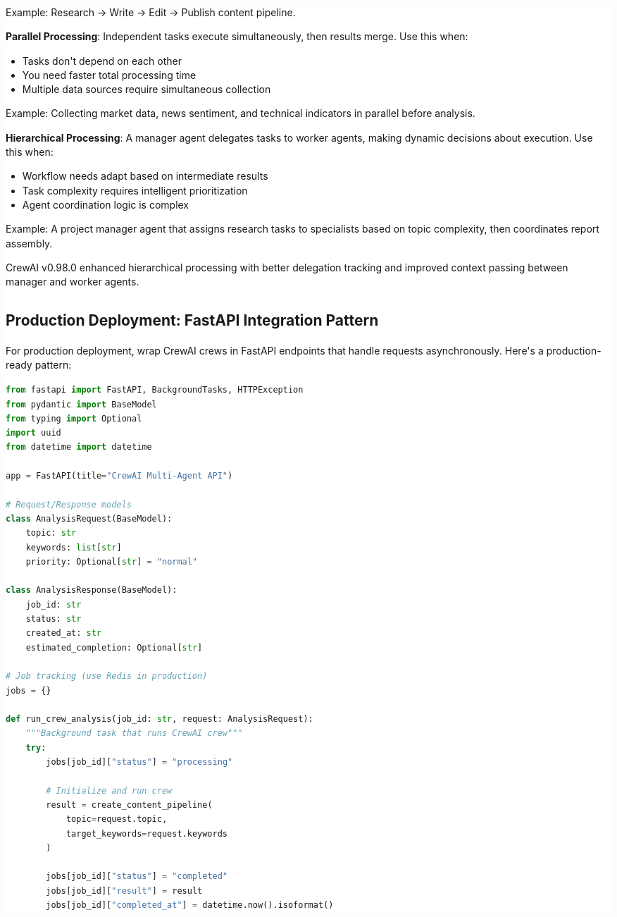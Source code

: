 Example: Research → Write → Edit → Publish content pipeline.

**Parallel Processing**: Independent tasks execute simultaneously, then results merge. Use this when:
- Tasks don't depend on each other
- You need faster total processing time
- Multiple data sources require simultaneous collection

Example: Collecting market data, news sentiment, and technical indicators in parallel before analysis.

**Hierarchical Processing**: A manager agent delegates tasks to worker agents, making dynamic decisions about execution. Use this when:
- Workflow needs adapt based on intermediate results
- Task complexity requires intelligent prioritization
- Agent coordination logic is complex

Example: A project manager agent that assigns research tasks to specialists based on topic complexity, then coordinates report assembly.

CrewAI v0.98.0 enhanced hierarchical processing with better delegation tracking and improved context passing between manager and worker agents.

## Production Deployment: FastAPI Integration Pattern

For production deployment, wrap CrewAI crews in FastAPI endpoints that handle requests asynchronously. Here's a production-ready pattern:

```python
from fastapi import FastAPI, BackgroundTasks, HTTPException
from pydantic import BaseModel
from typing import Optional
import uuid
from datetime import datetime

app = FastAPI(title="CrewAI Multi-Agent API")

# Request/Response models
class AnalysisRequest(BaseModel):
    topic: str
    keywords: list[str]
    priority: Optional[str] = "normal"

class AnalysisResponse(BaseModel):
    job_id: str
    status: str
    created_at: str
    estimated_completion: Optional[str]

# Job tracking (use Redis in production)
jobs = {}

def run_crew_analysis(job_id: str, request: AnalysisRequest):
    """Background task that runs CrewAI crew"""
    try:
        jobs[job_id]["status"] = "processing"

        # Initialize and run crew
        result = create_content_pipeline(
            topic=request.topic,
            target_keywords=request.keywords
        )

        jobs[job_id]["status"] = "completed"
        jobs[job_id]["result"] = result
        jobs[job_id]["completed_at"] = datetime.now().isoformat()
```
